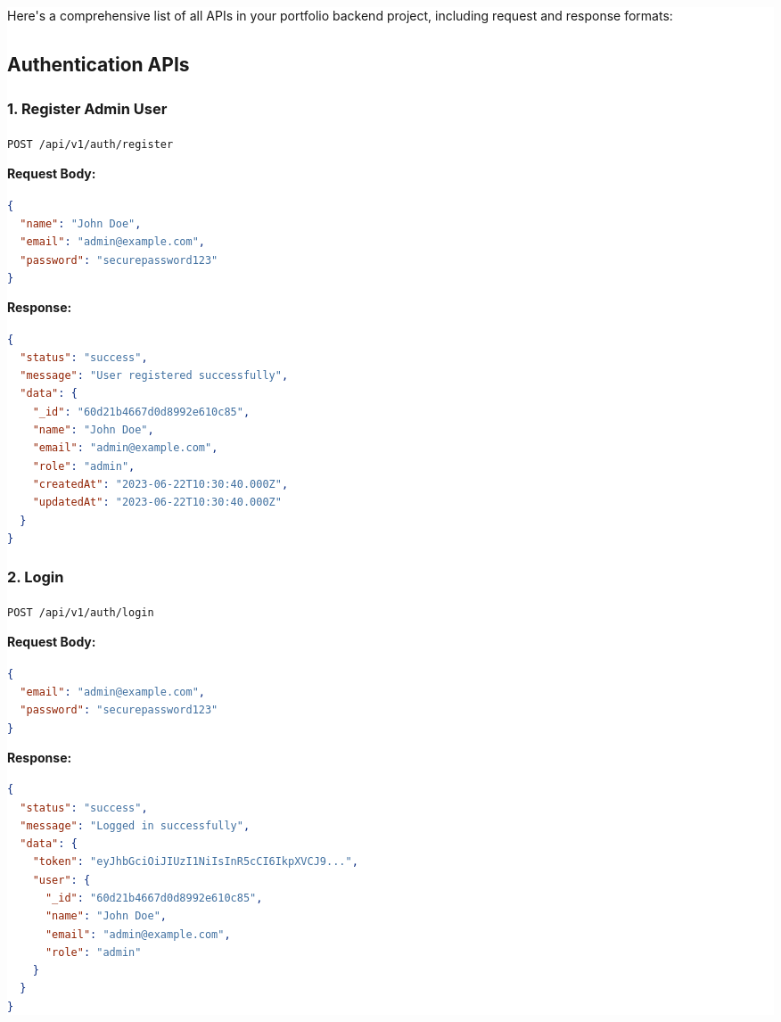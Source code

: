 Here's a comprehensive list of all APIs in your portfolio backend project, including request and response formats:

## Authentication APIs

### 1. Register Admin User

```plaintext
POST /api/v1/auth/register
```

**Request Body:**

```json
{
  "name": "John Doe",
  "email": "admin@example.com",
  "password": "securepassword123"
}
```

**Response:**

```json
{
  "status": "success",
  "message": "User registered successfully",
  "data": {
    "_id": "60d21b4667d0d8992e610c85",
    "name": "John Doe",
    "email": "admin@example.com",
    "role": "admin",
    "createdAt": "2023-06-22T10:30:40.000Z",
    "updatedAt": "2023-06-22T10:30:40.000Z"
  }
}
```

### 2. Login

```plaintext
POST /api/v1/auth/login
```

**Request Body:**

```json
{
  "email": "admin@example.com",
  "password": "securepassword123"
}
```

**Response:**

```json
{
  "status": "success",
  "message": "Logged in successfully",
  "data": {
    "token": "eyJhbGciOiJIUzI1NiIsInR5cCI6IkpXVCJ9...",
    "user": {
      "_id": "60d21b4667d0d8992e610c85",
      "name": "John Doe",
      "email": "admin@example.com",
      "role": "admin"
    }
  }
}
```